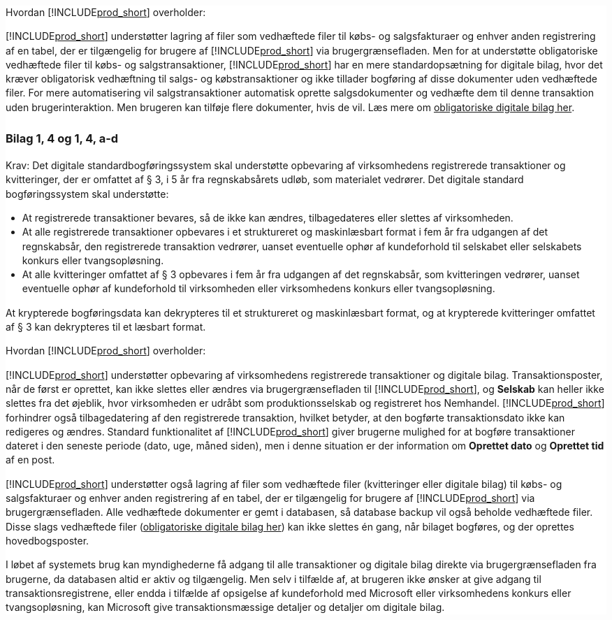 Hvordan [!INCLUDE[prod_short](../../includes/prod_short.md)] overholder:

[!INCLUDE[prod_short](../../includes/prod_short.md)] understøtter lagring af filer som vedhæftede filer til købs- og salgsfakturaer og enhver anden registrering af en tabel, der er tilgængelig for brugere af [!INCLUDE[prod_short](../../includes/prod_short.md)] via brugergrænsefladen. Men for at understøtte obligatoriske vedhæftede filer til købs- og salgstransaktioner, [!INCLUDE[prod_short](../../includes/prod_short.md)] har en mere standardopsætning for digitale bilag, hvor det kræver obligatorisk vedhæftning til salgs- og købstransaktioner og ikke tillader bogføring af disse dokumenter uden vedhæftede filer. For mere automatisering vil salgstransaktioner automatisk oprette salgsdokumenter og vedhæfte dem til denne transaktion uden brugerinteraktion. Men brugeren kan tilføje flere dokumenter, hvis de vil. Læs mere om [obligatoriske digitale bilag her](how-to-digital-vouchers-dk.md).  

### <a name="annex-1-4-and-1-4-a-d"></a>Bilag 1, 4 og 1, 4, a-d

Krav: Det digitale standardbogføringssystem skal understøtte opbevaring af virksomhedens registrerede transaktioner og kvitteringer, der er omfattet af § 3, i 5 år fra regnskabsårets udløb, som materialet vedrører. Det digitale standard bogføringssystem skal understøtte:

* At registrerede transaktioner bevares, så de ikke kan ændres, tilbagedateres eller slettes af virksomheden.
* At alle registrerede transaktioner opbevares i et struktureret og maskinlæsbart format i fem år fra udgangen af ​​det regnskabsår, den registrerede transaktion vedrører, uanset eventuelle ophør af kundeforhold til selskabet eller selskabets konkurs eller tvangsopløsning.
* At alle kvitteringer omfattet af § 3 opbevares i fem år fra udgangen af ​​det regnskabsår, som kvitteringen vedrører, uanset eventuelle ophør af kundeforhold til virksomheden eller virksomhedens konkurs eller tvangsopløsning.

At krypterede bogføringsdata kan dekrypteres til et struktureret og maskinlæsbart format, og at krypterede kvitteringer omfattet af § 3 kan dekrypteres til et læsbart format.

Hvordan [!INCLUDE[prod_short](../../includes/prod_short.md)] overholder:

[!INCLUDE[prod_short](../../includes/prod_short.md)] understøtter opbevaring af virksomhedens registrerede transaktioner og digitale bilag. Transaktionsposter, når de først er oprettet, kan ikke slettes eller ændres via brugergrænsefladen til [!INCLUDE[prod_short](../../includes/prod_short.md)], og **Selskab** kan heller ikke slettes fra det øjeblik, hvor virksomheden er udråbt som produktionsselskab og registreret hos Nemhandel. [!INCLUDE[prod_short](../../includes/prod_short.md)] forhindrer også tilbagedatering af den registrerede transaktion, hvilket betyder, at den bogførte transaktionsdato ikke kan redigeres og ændres. Standard funktionalitet af [!INCLUDE[prod_short](../../includes/prod_short.md)] giver brugerne mulighed for at bogføre transaktioner dateret i den seneste periode (dato, uge, måned siden), men i denne situation er der information om **Oprettet dato** og **Oprettet tid** af en post.  

[!INCLUDE[prod_short](../../includes/prod_short.md)] understøtter også lagring af filer som vedhæftede filer (kvitteringer eller digitale bilag) til købs- og salgsfakturaer og enhver anden registrering af en tabel, der er tilgængelig for brugere af [!INCLUDE[prod_short](../../includes/prod_short.md)] via brugergrænsefladen. Alle vedhæftede dokumenter er gemt i databasen, så database backup vil også beholde vedhæftede filer. Disse slags vedhæftede filer ([obligatoriske digitale bilag her](how-to-digital-vouchers-dk.md)) kan ikke slettes én gang, når bilaget bogføres, og der oprettes hovedbogsposter.  

I løbet af systemets brug kan myndighederne få adgang til alle transaktioner og digitale bilag direkte via brugergrænsefladen fra brugerne, da databasen altid er aktiv og tilgængelig. Men selv i tilfælde af, at brugeren ikke ønsker at give adgang til transaktionsregistrene, eller endda i tilfælde af opsigelse af kundeforhold med Microsoft eller virksomhedens konkurs eller tvangsopløsning, kan Microsoft give transaktionsmæssige detaljer og detaljer om digitale bilag.   
